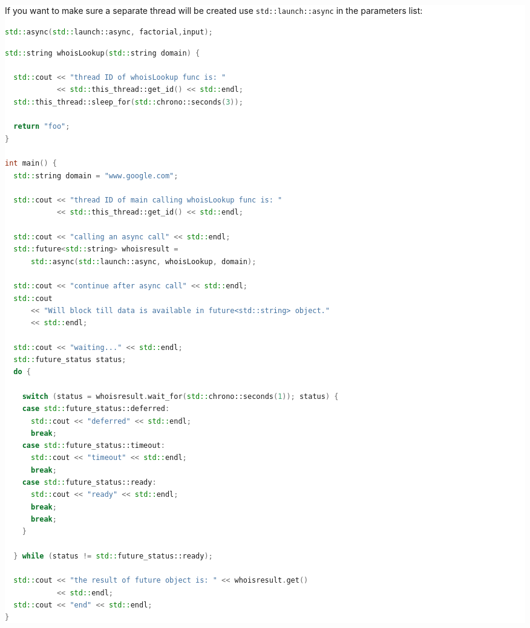 
If you want to make sure a separate thread will be created use `std::launch::async` in the parameters list:

```cpp
std::async(std::launch::async, factorial,input);
```


```cpp
std::string whoisLookup(std::string domain) {

  std::cout << "thread ID of whoisLookup func is: "
            << std::this_thread::get_id() << std::endl;
  std::this_thread::sleep_for(std::chrono::seconds(3));

  return "foo";
}

int main() {
  std::string domain = "www.google.com";

  std::cout << "thread ID of main calling whoisLookup func is: "
            << std::this_thread::get_id() << std::endl;

  std::cout << "calling an async call" << std::endl;
  std::future<std::string> whoisresult =
      std::async(std::launch::async, whoisLookup, domain);

  std::cout << "continue after async call" << std::endl;
  std::cout
      << "Will block till data is available in future<std::string> object."
      << std::endl;

  std::cout << "waiting..." << std::endl;
  std::future_status status;
  do {

    switch (status = whoisresult.wait_for(std::chrono::seconds(1)); status) {
    case std::future_status::deferred:
      std::cout << "deferred" << std::endl;
      break;
    case std::future_status::timeout:
      std::cout << "timeout" << std::endl;
      break;
    case std::future_status::ready:
      std::cout << "ready" << std::endl;
      break;
      break;
    }

  } while (status != std::future_status::ready);

  std::cout << "the result of future object is: " << whoisresult.get()
            << std::endl;
  std::cout << "end" << std::endl;
}
```
